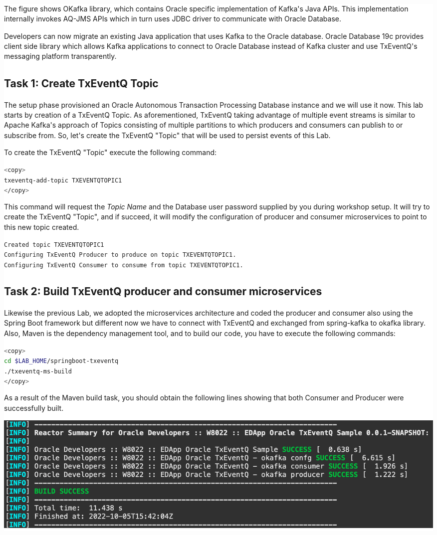 The figure shows OKafka library, which contains Oracle specific implementation of Kafka's Java APIs. This implementation internally invokes AQ-JMS APIs which in turn uses JDBC driver to communicate with Oracle Database.

Developers can now migrate an existing Java application that uses Kafka to the Oracle database. Oracle Database 19c provides client side library which allows Kafka applications to connect to Oracle Database instead of Kafka cluster and use TxEventQ's messaging platform transparently.

## **Task 1:** Create TxEventQ Topic

The setup phase provisioned an Oracle Autonomous Transaction Processing Database instance and we will use it now. This lab starts by creation of a TxEventQ Topic. As aforementioned, TxEventQ taking advantage of multiple event streams is similar to Apache Kafka's approach of Topics consisting of multiple partitions to which producers and consumers can publish to or subscribe from. So, let's create the TxEventQ "Topic" that will be used to persist events of this Lab.

To create the TxEventQ "Topic" execute the following command:

```bash
<copy>
txeventq-add-topic TXEVENTQTOPIC1
</copy>
```

This command will request the *Topic Name* and the Database user password supplied by you during workshop setup. It will try to create the TxEventQ "Topic", and if succeed, it will modify the configuration of producer and consumer microservices to point to this new topic created.

```bash
Created topic TXEVENTQTOPIC1
Configuring TxEventQ Producer to produce on topic TXEVENTQTOPIC1.
Configuring TxEventQ Consumer to consume from topic TXEVENTQTOPIC1.
```

## **Task 2:** Build TxEventQ producer and consumer microservices

Likewise the previous Lab, we adopted the microservices architecture and coded the producer and consumer also using the Spring Boot framework but different now we have to connect with TxEventQ and exchanged from spring-kafka to okafka library. Also, Maven is the dependency management tool, and to build our code, you have to execute the following commands:

```bash
<copy>
cd $LAB_HOME/springboot-txeventq
./txeventq-ms-build
</copy>
```

As a result of the Maven build task, you should obtain the following lines showing that both Consumer and Producer were successfully built.

![Spring Boot Apps Build result](images/springboot-txeventq-build-result.png " ")
